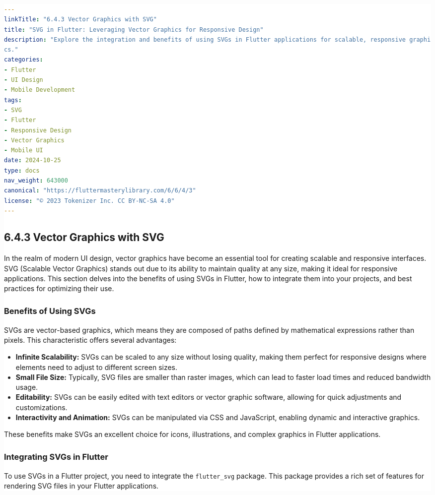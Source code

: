 ```yaml
---
linkTitle: "6.4.3 Vector Graphics with SVG"
title: "SVG in Flutter: Leveraging Vector Graphics for Responsive Design"
description: "Explore the integration and benefits of using SVGs in Flutter applications for scalable, responsive graphics."
categories:
- Flutter
- UI Design
- Mobile Development
tags:
- SVG
- Flutter
- Responsive Design
- Vector Graphics
- Mobile UI
date: 2024-10-25
type: docs
nav_weight: 643000
canonical: "https://fluttermasterylibrary.com/6/6/4/3"
license: "© 2023 Tokenizer Inc. CC BY-NC-SA 4.0"
---
```


## 6.4.3 Vector Graphics with SVG

In the realm of modern UI design, vector graphics have become an essential tool for creating scalable and responsive interfaces. SVG (Scalable Vector Graphics) stands out due to its ability to maintain quality at any size, making it ideal for responsive applications. This section delves into the benefits of using SVGs in Flutter, how to integrate them into your projects, and best practices for optimizing their use.

### Benefits of Using SVGs

SVGs are vector-based graphics, which means they are composed of paths defined by mathematical expressions rather than pixels. This characteristic offers several advantages:

- **Infinite Scalability:** SVGs can be scaled to any size without losing quality, making them perfect for responsive designs where elements need to adjust to different screen sizes.
- **Small File Size:** Typically, SVG files are smaller than raster images, which can lead to faster load times and reduced bandwidth usage.
- **Editability:** SVGs can be easily edited with text editors or vector graphic software, allowing for quick adjustments and customizations.
- **Interactivity and Animation:** SVGs can be manipulated via CSS and JavaScript, enabling dynamic and interactive graphics.

These benefits make SVGs an excellent choice for icons, illustrations, and complex graphics in Flutter applications.

### Integrating SVGs in Flutter

To use SVGs in a Flutter project, you need to integrate the `flutter_svg` package. This package provides a rich set of features for rendering SVG files in your Flutter applications.
